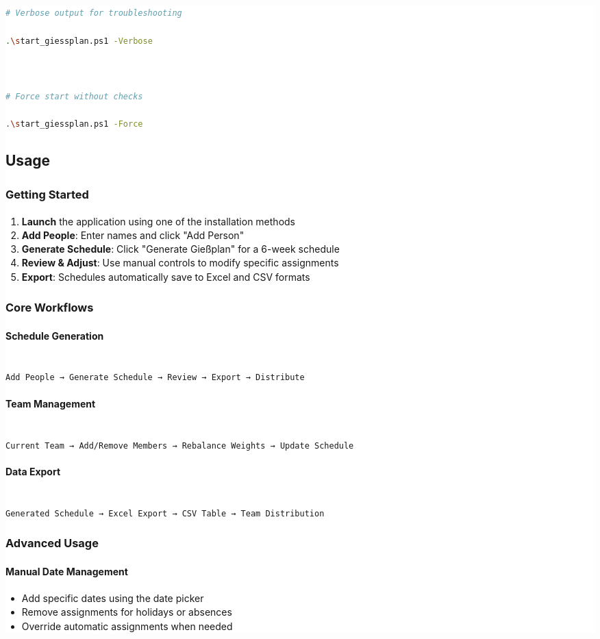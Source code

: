 ```bash
# Verbose output for troubleshooting

.\start_giessplan.ps1 -Verbose

  

# Force start without checks

.\start_giessplan.ps1 -Force

```

##  Usage

### Getting Started

1. **Launch** the application using one of the installation methods
2. **Add People**: Enter names and click "Add Person"
3. **Generate Schedule**: Click "Generate Gießplan" for a 6-week schedule
4. **Review & Adjust**: Use manual controls to modify specific assignments
5. **Export**: Schedules automatically save to Excel and CSV formats

### Core Workflows

####  **Schedule Generation**

```

Add People → Generate Schedule → Review → Export → Distribute

```

####  **Team Management**

```

Current Team → Add/Remove Members → Rebalance Weights → Update Schedule

```

####  **Data Export**

```

Generated Schedule → Excel Export → CSV Table → Team Distribution

```

### Advanced Usage

#### **Manual Date Management**

- Add specific dates using the date picker
- Remove assignments for holidays or absences
- Override automatic assignments when needed
